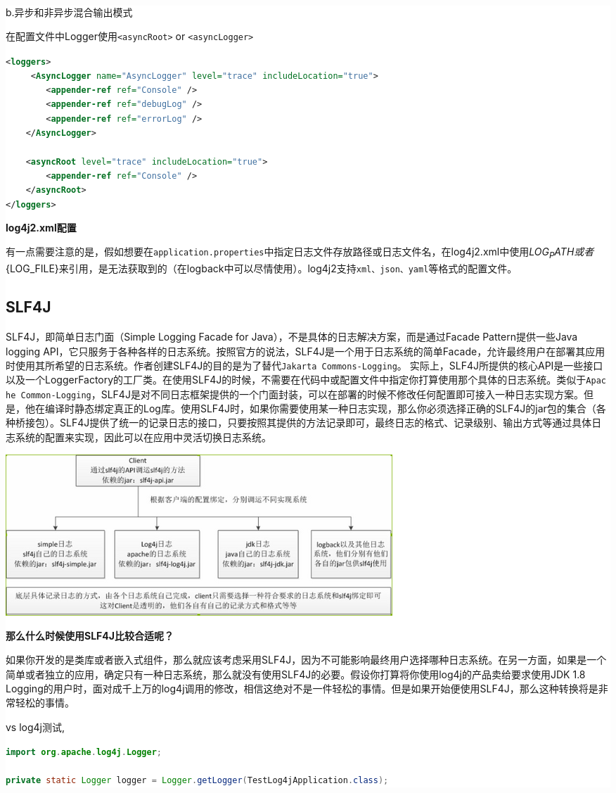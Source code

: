 b.异步和非异步混合输出模式 

在配置文件中Logger使用`<asyncRoot>` or `<asyncLogger>`

```xml
<loggers>  
     <AsyncLogger name="AsyncLogger" level="trace" includeLocation="true">  
        <appender-ref ref="Console" />  
        <appender-ref ref="debugLog" />  
        <appender-ref ref="errorLog" />  
    </AsyncLogger>  

    <asyncRoot level="trace" includeLocation="true">  
        <appender-ref ref="Console" />  
    </asyncRoot>   
</loggers> 
```

**log4j2.xml配置**

有一点需要注意的是，假如想要在`application.properties`中指定日志文件存放路径或日志文件名，在log4j2.xml中使用${LOG_PATH}或者${LOG_FILE}来引用，是无法获取到的（在logback中可以尽情使用）。log4j2支持`xml、json、yaml`等格式的配置文件。

## SLF4J

SLF4J，即简单日志门面（Simple Logging Facade for Java），不是具体的日志解决方案，而是通过Facade Pattern提供一些Java logging API，它只服务于各种各样的日志系统。按照官方的说法，SLF4J是一个用于日志系统的简单Facade，允许最终用户在部署其应用时使用其所希望的日志系统。作者创建SLF4J的目的是为了替代`Jakarta Commons-Logging`。 
实际上，SLF4J所提供的核心API是一些接口以及一个LoggerFactory的工厂类。在使用SLF4J的时候，不需要在代码中或配置文件中指定你打算使用那个具体的日志系统。类似于`Apache Common-Logging`，SLF4J是对不同日志框架提供的一个门面封装，可以在部署的时候不修改任何配置即可接入一种日志实现方案。但是，他在编译时静态绑定真正的Log库。使用SLF4J时，如果你需要使用某一种日志实现，那么你必须选择正确的SLF4J的jar包的集合（各种桥接包）。SLF4J提供了统一的记录日志的接口，只要按照其提供的方法记录即可，最终日志的格式、记录级别、输出方式等通过具体日志系统的配置来实现，因此可以在应用中灵活切换日志系统。

![](./log/015.png)

**那么什么时候使用SLF4J比较合适呢？**

如果你开发的是类库或者嵌入式组件，那么就应该考虑采用SLF4J，因为不可能影响最终用户选择哪种日志系统。在另一方面，如果是一个简单或者独立的应用，确定只有一种日志系统，那么就没有使用SLF4J的必要。假设你打算将你使用log4j的产品卖给要求使用JDK 1.8 Logging的用户时，面对成千上万的log4j调用的修改，相信这绝对不是一件轻松的事情。但是如果开始便使用SLF4J，那么这种转换将是非常轻松的事情。


vs
log4j测试,
```java
import org.apache.log4j.Logger;

private static Logger logger = Logger.getLogger(TestLog4jApplication.class);
```

